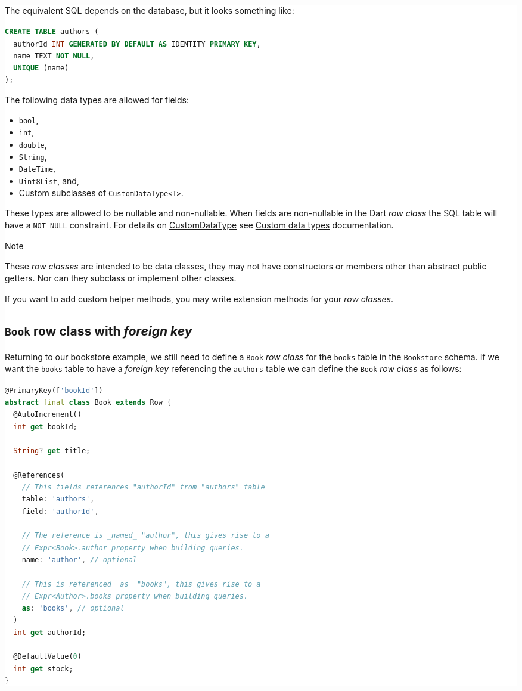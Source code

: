The equivalent SQL depends on the database, but it looks something like:
```sql
CREATE TABLE authors (
  authorId INT GENERATED BY DEFAULT AS IDENTITY PRIMARY KEY,
  name TEXT NOT NULL,
  UNIQUE (name)
);
```

The following data types are allowed for fields:
 * `bool`,
 * `int`,
 * `double`,
 * `String`,
 * `DateTime`,
 * `Uint8List`, and,
 * Custom subclasses of `CustomDataType<T>`.

These types are allowed to be nullable and non-nullable. When fields are
non-nullable in the Dart _row class_ the SQL table will have a `NOT NULL`
constraint. For details on [CustomDataType] see
[Custom data types] documentation.

> [!NOTE]
> These _row classes_ are intended to be data classes, they may not have
> constructors or members other than abstract public getters.
> Nor can they subclass or implement other classes.
>
> If you want to add custom helper methods, you may write extension methods for
> your _row classes_.


## `Book` row class with _foreign key_
Returning to our bookstore example, we still need to define a `Book`
_row class_ for the `books` table in the `Bookstore` schema. If we want the
`books` table to have a _foreign key_ referencing the `authors` table we can
define the `Book` _row class_ as follows:

```dart schema_test.dart#book-model
@PrimaryKey(['bookId'])
abstract final class Book extends Row {
  @AutoIncrement()
  int get bookId;

  String? get title;

  @References(
    // This fields references "authorId" from "authors" table
    table: 'authors',
    field: 'authorId',

    // The reference is _named_ "author", this gives rise to a
    // Expr<Book>.author property when building queries.
    name: 'author', // optional

    // This is referenced _as_ "books", this gives rise to a
    // Expr<Author>.books property when building queries.
    as: 'books', // optional
  )
  int get authorId;

  @DefaultValue(0)
  int get stock;
}
```


[build_runner]: https://pub.dev/packages/build_runner
[DDL]: https://en.wikipedia.org/wiki/Data_definition_language
[Custom data types]: ../topics/Custom%20data%20types-topic.html
[CustomDataType]: ../typed_sql/CustomDataType-class.html
[Database]: ../typed_sql/Database-class.html
[DatabaseAdapter]: ../typed_sql/DatabaseAdapter-class.html
[Migrations]: ../topics/Migrations-topic.html
[References]: ../typed_sql/References-class.html
[Schema]: ../typed_sql/Schema-class.html
[SqlDialect]: ../typed_sql/SqlDialect-class.html
[Table]: ../typed_sql/Table-class.html
